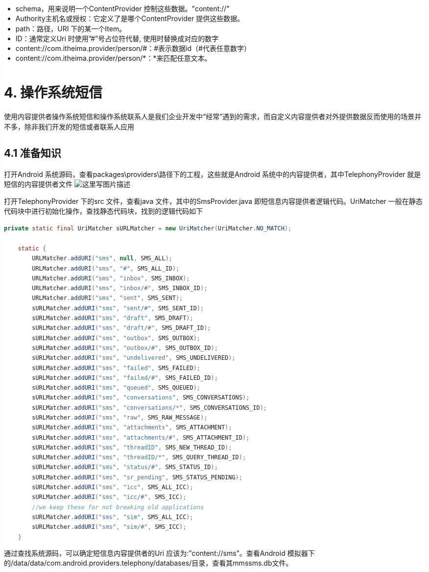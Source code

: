 - schema，用来说明一个ContentProvider 控制这些数据。"content://"
- Authority主机名或授权：它定义了是哪个ContentProvider 提供这些数据。
- path：路径，URI 下的某一个Item。
- ID：通常定义Uri 时使用”#”号占位符代替, 使用时替换成对应的数字
- content://com.itheima.provider/person/#：#表示数据id（#代表任意数字）
- content://com.itheima.provider/person/\*：*来匹配任意文本。

# **4. 操作系统短信**
使用内容提供者操作系统短信和操作系统联系人是我们企业开发中“经常”遇到的需求，而自定义内容提供者对外提供数据反而使用的场景并不多，除非我们开发的短信或者联系人应用
## 4.1 准备知识
打开Android 系统源码，查看packages\providers\路径下的工程，这些就是Android 系统中的内容提供者，其中TelephonyProvider 就是短信的内容提供者文件
![这里写图片描述](http://img.blog.csdn.net/20161021121808634)

打开TelephonyProvider 下的src 文件，查看java 文件，其中的SmsProvider.java 即短信息内容提供者逻辑代码。UriMatcher 一般在静态代码块中进行初始化操作，查找静态代码块，找到的逻辑代码如下

```java
private static final UriMatcher sURLMatcher = new UriMatcher(UriMatcher.NO_MATCH);

    static {
        URLMatcher.addURI("sms", null, SMS_ALL);
        URLMatcher.addURI("sms", "#", SMS_ALL_ID);
        URLMatcher.addURI("sms", "inbox", SMS_INBOX);
        URLMatcher.addURI("sms", "inbox/#", SMS_INBOX_ID);
        URLMatcher.addURI("sms", "sent", SMS_SENT);
        sURLMatcher.addURI("sms", "sent/#", SMS_SENT_ID);
        sURLMatcher.addURI("sms", "draft", SMS_DRAFT);
        sURLMatcher.addURI("sms", "draft/#", SMS_DRAFT_ID);
        sURLMatcher.addURI("sms", "outbox", SMS_OUTBOX);
        sURLMatcher.addURI("sms", "outbox/#", SMS_OUTBOX_ID);
        sURLMatcher.addURI("sms", "undelivered", SMS_UNDELIVERED);
        sURLMatcher.addURI("sms", "failed", SMS_FAILED);
        sURLMatcher.addURI("sms", "failed/#", SMS_FAILED_ID);
        sURLMatcher.addURI("sms", "queued", SMS_QUEUED);
        sURLMatcher.addURI("sms", "conversations", SMS_CONVERSATIONS);
        sURLMatcher.addURI("sms", "conversations/*", SMS_CONVERSATIONS_ID);
        sURLMatcher.addURI("sms", "raw", SMS_RAW_MESSAGE);
        sURLMatcher.addURI("sms", "attachments", SMS_ATTACHMENT);
        sURLMatcher.addURI("sms", "attachments/#", SMS_ATTACHMENT_ID);
        sURLMatcher.addURI("sms", "threadID", SMS_NEW_THREAD_ID);
        sURLMatcher.addURI("sms", "threadID/*", SMS_QUERY_THREAD_ID);
        sURLMatcher.addURI("sms", "status/#", SMS_STATUS_ID);
        sURLMatcher.addURI("sms", "sr_pending", SMS_STATUS_PENDING);
        sURLMatcher.addURI("sms", "icc", SMS_ALL_ICC);
        sURLMatcher.addURI("sms", "icc/#", SMS_ICC);
        //we keep these for not breaking old applications
        sURLMatcher.addURI("sms", "sim", SMS_ALL_ICC);
        sURLMatcher.addURI("sms", "sim/#", SMS_ICC);
    }
```
通过查找系统源码，可以确定短信息内容提供者的Uri 应该为:”content://sms”。查看Android 模拟器下的/data/data/com.android.providers.telephony/databases/目录，查看其mmssms.db文件。
